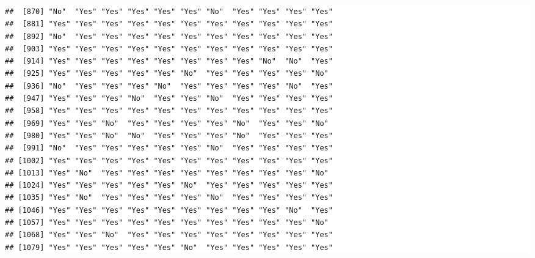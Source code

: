     ##  [870] "No"  "Yes" "Yes" "Yes" "Yes" "Yes" "No"  "Yes" "Yes" "Yes" "Yes"
    ##  [881] "Yes" "Yes" "Yes" "Yes" "Yes" "Yes" "Yes" "Yes" "Yes" "Yes" "Yes"
    ##  [892] "No"  "Yes" "Yes" "Yes" "Yes" "Yes" "Yes" "Yes" "Yes" "Yes" "Yes"
    ##  [903] "Yes" "Yes" "Yes" "Yes" "Yes" "Yes" "Yes" "Yes" "Yes" "Yes" "Yes"
    ##  [914] "Yes" "Yes" "Yes" "Yes" "Yes" "Yes" "Yes" "Yes" "No"  "No"  "Yes"
    ##  [925] "Yes" "Yes" "Yes" "Yes" "Yes" "No"  "Yes" "Yes" "Yes" "Yes" "No" 
    ##  [936] "No"  "Yes" "Yes" "Yes" "No"  "Yes" "Yes" "Yes" "Yes" "No"  "Yes"
    ##  [947] "Yes" "Yes" "Yes" "No"  "Yes" "Yes" "No"  "Yes" "Yes" "Yes" "Yes"
    ##  [958] "Yes" "Yes" "Yes" "Yes" "Yes" "Yes" "Yes" "Yes" "Yes" "Yes" "Yes"
    ##  [969] "Yes" "Yes" "No"  "Yes" "Yes" "Yes" "Yes" "No"  "Yes" "Yes" "No" 
    ##  [980] "Yes" "Yes" "No"  "No"  "Yes" "Yes" "Yes" "No"  "Yes" "Yes" "Yes"
    ##  [991] "No"  "Yes" "Yes" "Yes" "Yes" "Yes" "No"  "Yes" "Yes" "Yes" "Yes"
    ## [1002] "Yes" "Yes" "Yes" "Yes" "Yes" "Yes" "Yes" "Yes" "Yes" "Yes" "Yes"
    ## [1013] "Yes" "No"  "Yes" "Yes" "Yes" "Yes" "Yes" "Yes" "Yes" "Yes" "No" 
    ## [1024] "Yes" "Yes" "Yes" "Yes" "Yes" "No"  "Yes" "Yes" "Yes" "Yes" "Yes"
    ## [1035] "Yes" "No"  "Yes" "Yes" "Yes" "Yes" "No"  "Yes" "Yes" "Yes" "Yes"
    ## [1046] "Yes" "Yes" "Yes" "Yes" "Yes" "Yes" "Yes" "Yes" "Yes" "No"  "Yes"
    ## [1057] "Yes" "Yes" "Yes" "Yes" "Yes" "Yes" "Yes" "Yes" "Yes" "Yes" "No" 
    ## [1068] "Yes" "Yes" "No"  "Yes" "Yes" "Yes" "Yes" "Yes" "Yes" "Yes" "Yes"
    ## [1079] "Yes" "Yes" "Yes" "Yes" "Yes" "No"  "Yes" "Yes" "Yes" "Yes" "Yes"